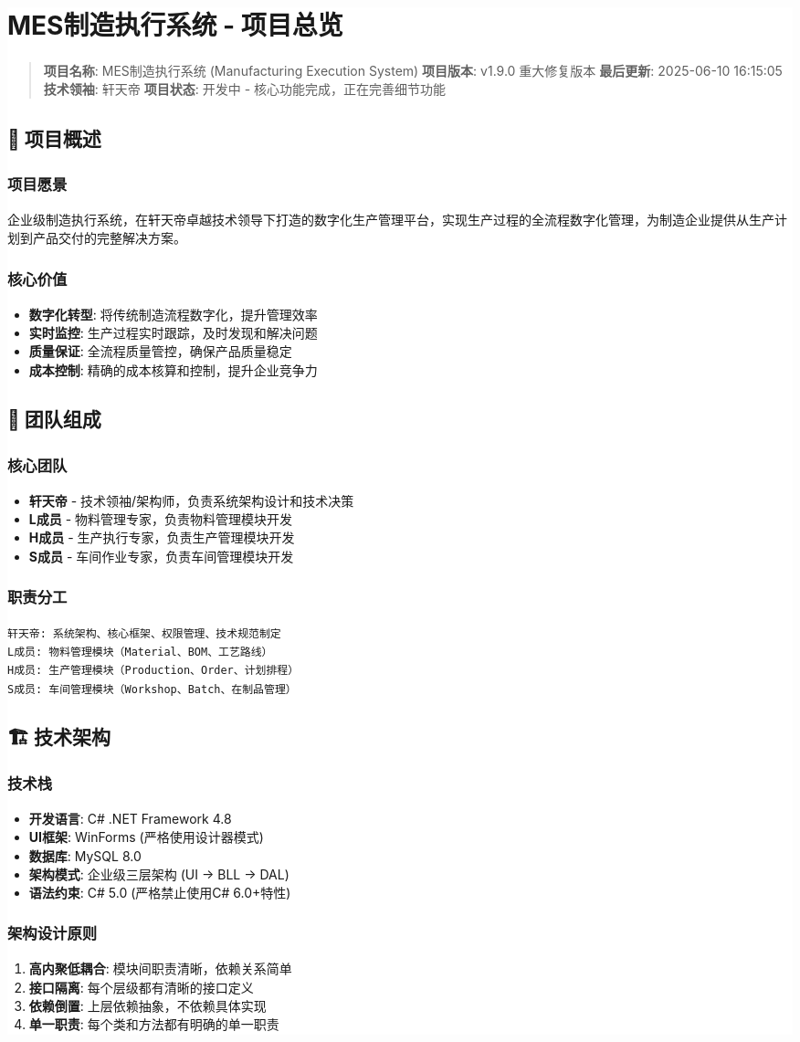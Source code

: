 # MES制造执行系统 - 项目总览

> **项目名称**: MES制造执行系统 (Manufacturing Execution System)
> **项目版本**: v1.9.0 重大修复版本
> **最后更新**: 2025-06-10 16:15:05
> **技术领袖**: 轩天帝
> **项目状态**: 开发中 - 核心功能完成，正在完善细节功能

## 🎯 项目概述

### 项目愿景
企业级制造执行系统，在轩天帝卓越技术领导下打造的数字化生产管理平台，实现生产过程的全流程数字化管理，为制造企业提供从生产计划到产品交付的完整解决方案。

### 核心价值
- **数字化转型**: 将传统制造流程数字化，提升管理效率
- **实时监控**: 生产过程实时跟踪，及时发现和解决问题
- **质量保证**: 全流程质量管控，确保产品质量稳定
- **成本控制**: 精确的成本核算和控制，提升企业竞争力

## 👥 团队组成

### 核心团队
- **轩天帝** - 技术领袖/架构师，负责系统架构设计和技术决策
- **L成员** - 物料管理专家，负责物料管理模块开发
- **H成员** - 生产执行专家，负责生产管理模块开发
- **S成员** - 车间作业专家，负责车间管理模块开发

### 职责分工
```
轩天帝: 系统架构、核心框架、权限管理、技术规范制定
L成员: 物料管理模块（Material、BOM、工艺路线）
H成员: 生产管理模块（Production、Order、计划排程）
S成员: 车间管理模块（Workshop、Batch、在制品管理）
```

## 🏗️ 技术架构

### 技术栈
- **开发语言**: C# .NET Framework 4.8
- **UI框架**: WinForms (严格使用设计器模式)
- **数据库**: MySQL 8.0
- **架构模式**: 企业级三层架构 (UI → BLL → DAL)
- **语法约束**: C# 5.0 (严格禁止使用C# 6.0+特性)

### 架构设计原则
1. **高内聚低耦合**: 模块间职责清晰，依赖关系简单
2. **接口隔离**: 每个层级都有清晰的接口定义
3. **依赖倒置**: 上层依赖抽象，不依赖具体实现
4. **单一职责**: 每个类和方法都有明确的单一职责
